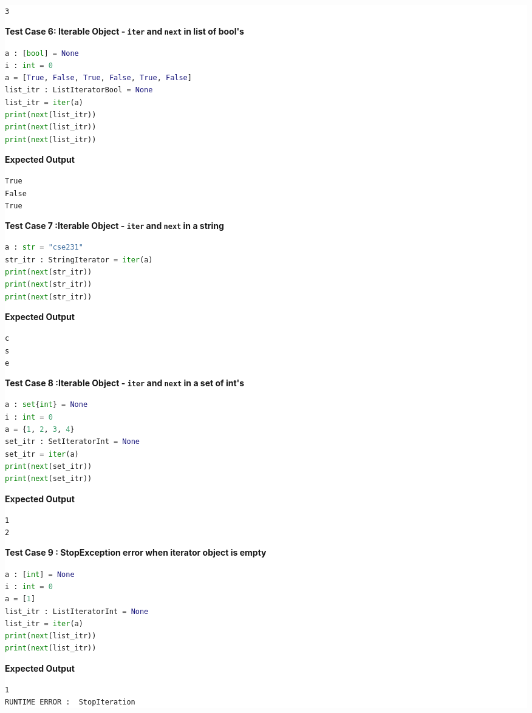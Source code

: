 ```
3
```
**Test Case 6: Iterable Object - `iter` and `next` in list of bool's**
```Python
a : [bool] = None
i : int = 0
a = [True, False, True, False, True, False]
list_itr : ListIteratorBool = None
list_itr = iter(a)
print(next(list_itr))
print(next(list_itr))
print(next(list_itr))
```
**Expected Output**
```
True
False
True
```

**Test Case 7 :Iterable Object - `iter` and `next` in a string**
```Python
a : str = "cse231"
str_itr : StringIterator = iter(a)
print(next(str_itr))
print(next(str_itr))
print(next(str_itr))
```

**Expected Output**
```
c
s
e
```

**Test Case 8 :Iterable Object - `iter` and `next` in a set of int's**
```Python
a : set{int} = None
i : int = 0
a = {1, 2, 3, 4}
set_itr : SetIteratorInt = None
set_itr = iter(a)
print(next(set_itr))
print(next(set_itr))
```
**Expected Output**
```
1
2
```

**Test Case 9 : StopException error when iterator object is empty**
```Python
a : [int] = None
i : int = 0
a = [1]
list_itr : ListIteratorInt = None
list_itr = iter(a)
print(next(list_itr))
print(next(list_itr))
```
**Expected Output**
```
1
RUNTIME ERROR :  StopIteration
```
